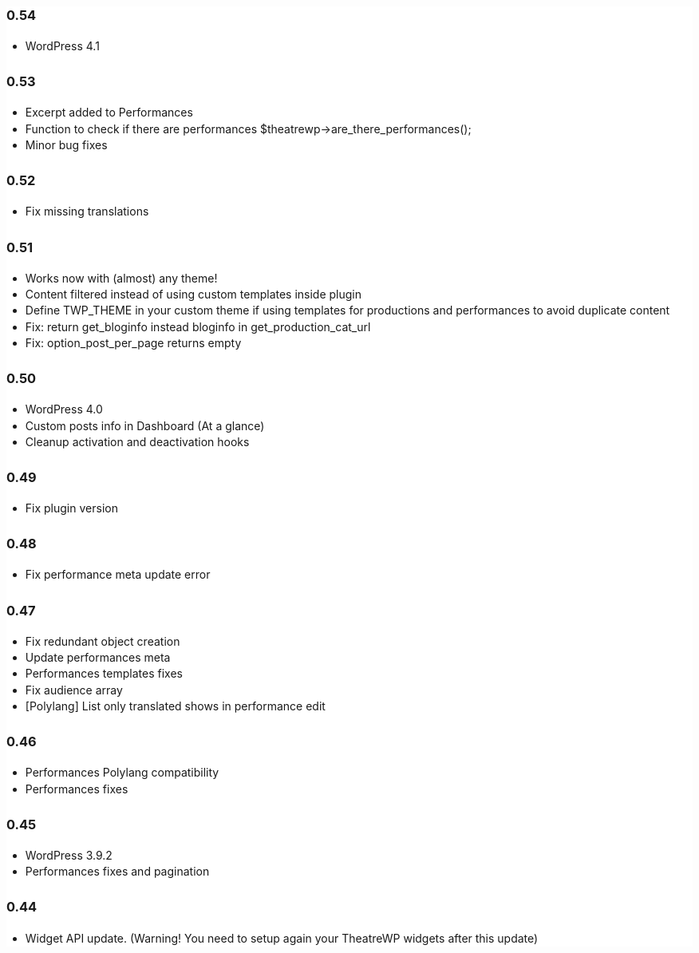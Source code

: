### 0.54
* WordPress 4.1

### 0.53
* Excerpt added to Performances
* Function to check if there are performances $theatrewp->are_there_performances();
* Minor bug fixes

### 0.52
* Fix missing translations

### 0.51
* Works now with (almost) any theme!
* Content filtered instead of using custom templates inside plugin
* Define TWP_THEME in your custom theme if using templates for productions and performances to avoid duplicate content
* Fix: return get_bloginfo instead bloginfo in get_production_cat_url
* Fix: option_post_per_page returns empty

### 0.50
* WordPress 4.0
* Custom posts info in Dashboard (At a glance)
* Cleanup activation and deactivation hooks

### 0.49
* Fix plugin version

### 0.48
* Fix performance meta update error

### 0.47
* Fix redundant object creation
* Update performances meta
* Performances templates fixes
* Fix audience array
* [Polylang] List only translated shows in performance edit

### 0.46
* Performances Polylang compatibility
* Performances fixes

### 0.45
* WordPress 3.9.2
* Performances fixes and pagination

### 0.44
* Widget API update. (Warning! You need to setup again your TheatreWP widgets after this update)
